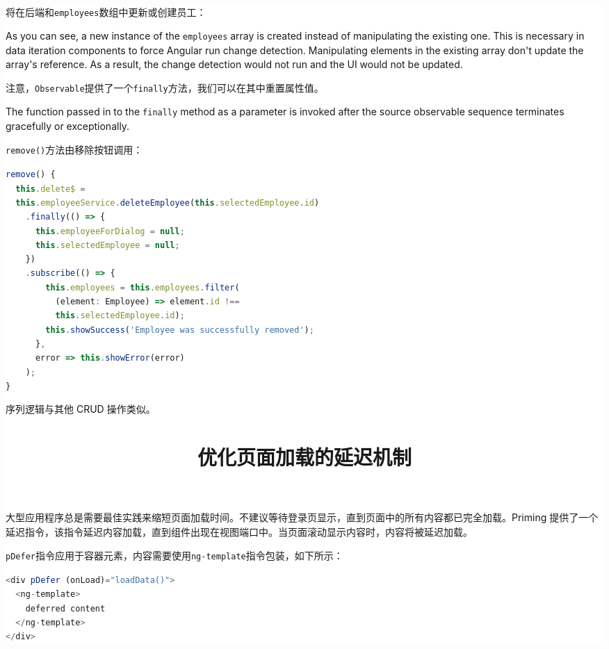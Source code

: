 将在后端和`employees`数组中更新或创建员工：

As you can see, a new instance of the `employees` array is created instead of manipulating the existing one. This is necessary in data iteration components to force Angular run change detection. Manipulating elements in the existing array don't update the array's reference. As a result, the change detection would not run and the UI would not be updated.

注意，`Observable`提供了一个`finally`方法，我们可以在其中重置属性值。

The function passed in to the `finally` method as a parameter is invoked after the source observable sequence terminates gracefully or exceptionally.

`remove()`方法由移除按钮调用：

```ts
remove() {
  this.delete$ = 
  this.employeeService.deleteEmployee(this.selectedEmployee.id)
    .finally(() => {
      this.employeeForDialog = null;
      this.selectedEmployee = null;
    })
    .subscribe(() => {
        this.employees = this.employees.filter(
          (element: Employee) => element.id !== 
          this.selectedEmployee.id);
        this.showSuccess('Employee was successfully removed');
      },
      error => this.showError(error)
    );
}

```

序列逻辑与其他 CRUD 操作类似。

<header>

# 优化页面加载的延迟机制

</header>

大型应用程序总是需要最佳实践来缩短页面加载时间。不建议等待登录页显示，直到页面中的所有内容都已完全加载。Priming 提供了一个延迟指令，该指令延迟内容加载，直到组件出现在视图端口中。当页面滚动显示内容时，内容将被延迟加载。

`pDefer`指令应用于容器元素，内容需要使用`ng-template`指令包装，如下所示：

```ts
<div pDefer (onLoad)="loadData()">
  <ng-template>
    deferred content
  </ng-template>
</div>

```
